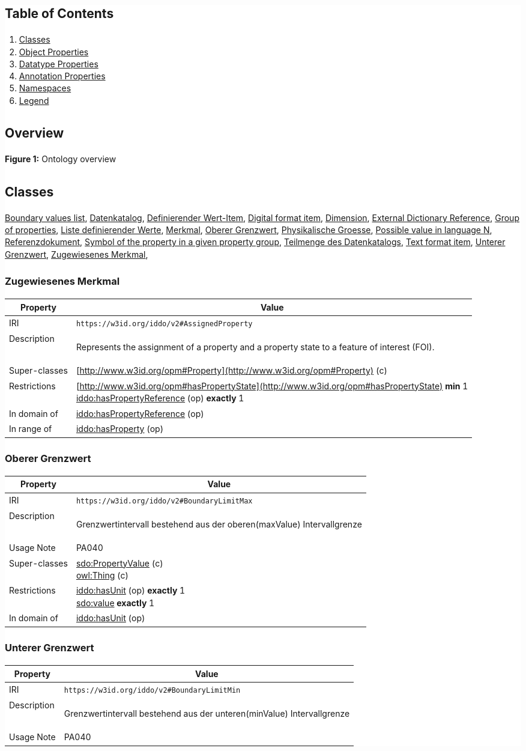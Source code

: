 ## Table of Contents
1. [Classes](#classes)
1. [Object Properties](#objectproperties)
1. [Datatype Properties](#datatypeproperties)
1. [Annotation Properties](#annotationproperties)
1. [Namespaces](#namespaces)
1. [Legend](#legend)


## Overview

**Figure 1:** Ontology overview
## Classes
[Boundary values list](#Boundaryvalueslist),
[Datenkatalog](#Datenkatalog),
[Definierender Wert-Item](#DefinierenderWert-Item),
[Digital format item](#Digitalformatitem),
[Dimension](#Dimension1),
[External Dictionary Reference](#ExternalDictionaryReference),
[Group of properties](#Groupofproperties),
[Liste definierender Werte](#ListedefinierenderWerte),
[Merkmal](#Merkmal),
[Oberer Grenzwert](#ObererGrenzwert),
[Physikalische Groesse](#PhysicalQuantity),
[Possible value in language N](#PossiblevalueinlanguageN),
[Referenzdokument](#Referenzdokument),
[Symbol of the property in a given property group](#Symbolofthepropertyinagivenpropertygroup),
[Teilmenge des Datenkatalogs](#TeilmengedesDatenkatalogs),
[Text format item](#Textformatitem),
[Unterer Grenzwert](#UntererGrenzwert),
[Zugewiesenes Merkmal](#ZugewiesenesMerkmal),
### Zugewiesenes Merkmal
Property | Value
--- | ---
IRI | `https://w3id.org/iddo/v2#AssignedProperty`
Description | <p>Represents the assignment of a property and a property state to a feature of interest (FOI).</p>
Super-classes |[http://www.w3id.org/opm#Property](http://www.w3id.org/opm#Property) (c)<br />
Restrictions |[http://www.w3id.org/opm#hasPropertyState](http://www.w3id.org/opm#hasPropertyState) **min** 1<br />[iddo:hasPropertyReference](hatMerkmalreferenz) (op) **exactly** 1<br />
In domain of |[iddo:hasPropertyReference](hatMerkmalreferenz) (op)<br />
In range of |[iddo:hasProperty](hatMerkmal) (op)<br />
### Oberer Grenzwert
Property | Value
--- | ---
IRI | `https://w3id.org/iddo/v2#BoundaryLimitMax`
Description | <p>Grenzwertintervall bestehend aus der oberen(maxValue) Intervallgrenze</p>
Usage Note | PA040
Super-classes |[sdo:PropertyValue](https://schema.org/PropertyValue) (c)<br />[owl:Thing](http://www.w3.org/2002/07/owl#Thing) (c)<br />
Restrictions |[iddo:hasUnit](hatEinheit) (op) **exactly** 1<br />[sdo:value](https://schema.org/value) **exactly** 1<br />
In domain of |[iddo:hasUnit](hatEinheit) (op)<br />
### Unterer Grenzwert
Property | Value
--- | ---
IRI | `https://w3id.org/iddo/v2#BoundaryLimitMin`
Description | <p>Grenzwertintervall bestehend aus der unteren(minValue) Intervallgrenze</p>
Usage Note | PA040
